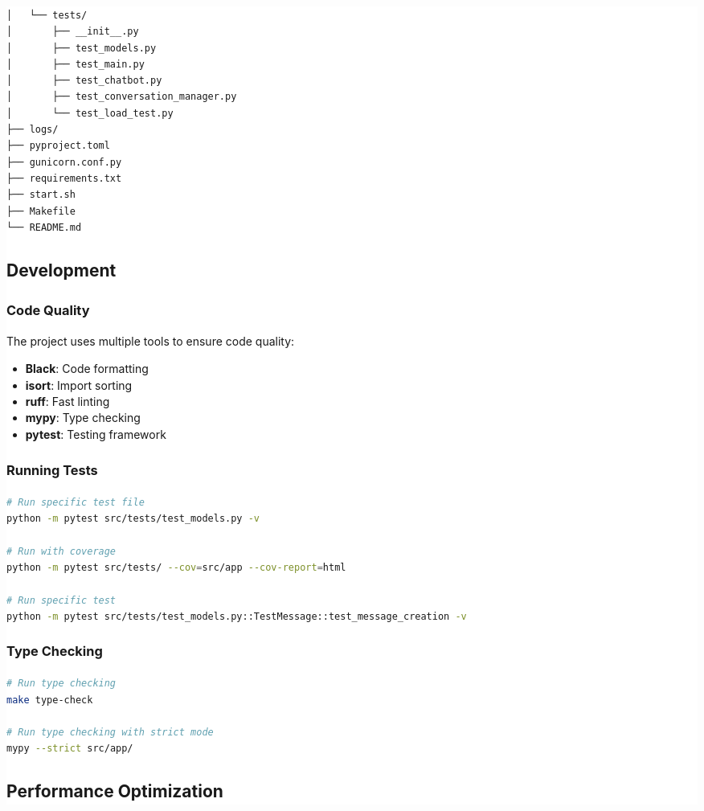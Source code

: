 ```
│   └── tests/
│       ├── __init__.py
│       ├── test_models.py
│       ├── test_main.py
│       ├── test_chatbot.py
│       ├── test_conversation_manager.py
│       └── test_load_test.py
├── logs/
├── pyproject.toml
├── gunicorn.conf.py
├── requirements.txt
├── start.sh
├── Makefile
└── README.md
```

## Development

### Code Quality

The project uses multiple tools to ensure code quality:

- **Black**: Code formatting
- **isort**: Import sorting
- **ruff**: Fast linting
- **mypy**: Type checking
- **pytest**: Testing framework

### Running Tests

```bash
# Run specific test file
python -m pytest src/tests/test_models.py -v

# Run with coverage
python -m pytest src/tests/ --cov=src/app --cov-report=html

# Run specific test
python -m pytest src/tests/test_models.py::TestMessage::test_message_creation -v
```

### Type Checking

```bash
# Run type checking
make type-check

# Run type checking with strict mode
mypy --strict src/app/
```

## Performance Optimization
